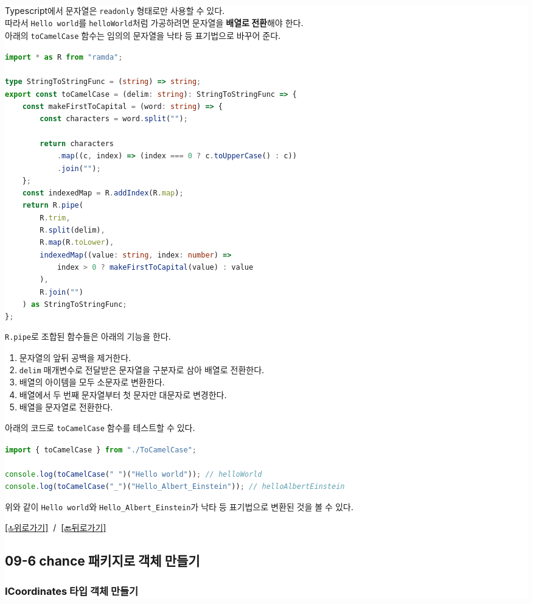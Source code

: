 Typescript에서 문자열은 `readonly` 형태로만 사용할 수 있다.<br/>
따라서 `Hello world`를 `helloWorld`처럼 가공하려면 문자열을 **배열로 전환**해야 한다.<br/>
아래의 `toCamelCase` 함수는 임의의 문자열을 낙타 등 표기법으로 바꾸어 준다.<br/>

```typescript
import * as R from "ramda";

type StringToStringFunc = (string) => string;
export const toCamelCase = (delim: string): StringToStringFunc => {
    const makeFirstToCapital = (word: string) => {
        const characters = word.split("");

        return characters
            .map((c, index) => (index === 0 ? c.toUpperCase() : c))
            .join("");
    };
    const indexedMap = R.addIndex(R.map);
    return R.pipe(
        R.trim,
        R.split(delim),
        R.map(R.toLower),
        indexedMap((value: string, index: number) =>
            index > 0 ? makeFirstToCapital(value) : value
        ),
        R.join("")
    ) as StringToStringFunc;
};
```

`R.pipe`로 조합된 함수들은 아래의 기능을 한다.<br/>

1. 문자열의 앞뒤 공백을 제거한다.
2. `delim` 매개변수로 전달받은 문자열을 구분자로 삼아 배열로 전환한다.
3. 배열의 아이템을 모두 소문자로 변환한다.
4. 배열에서 두 번째 문자열부터 첫 문자만 대문자로 변경한다.
5. 배열을 문자열로 전환한다.

아래의 코드로 `toCamelCase` 함수를 테스트할 수 있다.<br/>

```typescript
import { toCamelCase } from "./ToCamelCase";

console.log(toCamelCase(" ")("Hello world")); // helloWorld
console.log(toCamelCase("_")("Hello_Albert_Einstein")); // helloAlbertEinstein
```

위와 같이 `Hello world`와 `Hello_Albert_Einstein`가 낙타 등 표기법으로 변환된 것을 볼 수 있다.<br/>

[[🔝위로가기]](#09장-람다-라이브러리)&nbsp; / &nbsp;[[🔙뒤로가기]](https://github.com/alstn2468/DoIt_Typescript_Programming/blob/master/README.md)

## 09-6 chance 패키지로 객체 만들기

### ICoordinates 타입 객체 만들기
